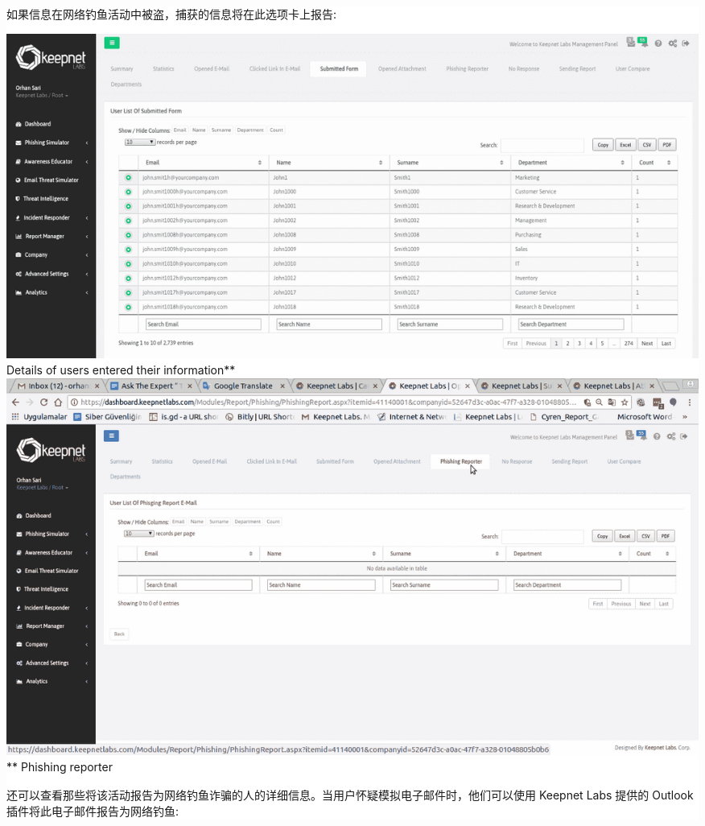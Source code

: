 如果信息在网络钓鱼活动中被盗，捕获的信息将在此选项卡上报告:

![](img/46326267-5c38-42b1-9d9c-43c8b6b967c0.png)Details of users entered their information**![](img/880d2f2f-cdde-4a43-b091-aa4dae7f996f.png)** Phishing reporter

还可以查看那些将该活动报告为网络钓鱼诈骗的人的详细信息。当用户怀疑模拟电子邮件时，他们可以使用 Keepnet Labs 提供的 Outlook 插件将此电子邮件报告为网络钓鱼:
